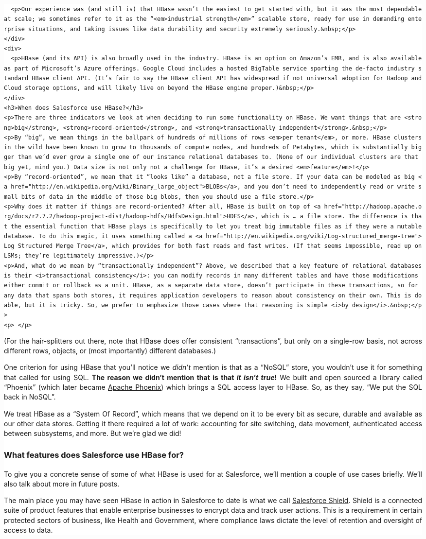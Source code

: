       <p>Our experience was (and still is) that HBase wasn’t the easiest to get started with, but it was the most dependable at scale; we sometimes refer to it as the “<em>industrial strength</em>” scalable store, ready for use in demanding enterprise situations, and taking issues like data durability and security extremely seriously.&nbsp;</p> 
    </div> 
    <div> 
      <p>HBase (and its API) is also broadly used in the industry. HBase is an option on Amazon’s EMR, and is also available as part of Microsoft’s Azure offerings. Google Cloud includes a hosted BigTable service sporting the de-facto industry standard HBase client API. (It’s fair to say the HBase client API has widespread if not universal adoption for Hadoop and Cloud storage options, and will likely live on beyond the HBase engine proper.)&nbsp;</p> 
    </div> 
    <h3>When does Salesforce use HBase?</h3> 
    <p>There are three indicators we look at when deciding to run some functionality on HBase. We want things that are <strong>big</strong>, <strong>record-oriented</strong>, and <strong>transactionally independent</strong>.&nbsp;</p> 
    <p>By “big”, we mean things in the ballpark of hundreds of millions of rows <em>per tenant</em>, or more. HBase clusters in the wild have been known to grow to thousands of compute nodes, and hundreds of Petabytes, which is substantially bigger than we’d ever grow a single one of our instance relational databases to. (None of our individual clusters are that big yet, mind you.) Data size is not only not a challenge for HBase, it’s a desired <em>feature</em>!</p> 
    <p>By “record-oriented”, we mean that it “looks like” a database, not a file store. If your data can be modeled as big <a href="http://en.wikipedia.org/wiki/Binary_large_object">BLOBs</a>, and you don’t need to independently read or write small bits of data in the middle of those big blobs, then you should use a file store.</p> 
    <p>Why does it matter if things are record-oriented? After all, HBase is built on top of <a href="http://hadoop.apache.org/docs/r2.7.2/hadoop-project-dist/hadoop-hdfs/HdfsDesign.html">HDFS</a>, which is … a file store. The difference is that the essential function that HBase plays is specifically to let you treat big immutable files as if they were a mutable database. To do this magic, it uses something called a <a href="http://en.wikipedia.org/wiki/Log-structured_merge-tree">Log Structured Merge Tree</a>, which provides for both fast reads and fast writes. (If that seems impossible, read up on LSMs; they’re legitimately impressive.)</p> 
    <p>And, what do we mean by “transactionally independent”? Above, we described that a key feature of relational databases is their <i>transactional consistency</i>: you can modify records in many different tables and have those modifications either commit or rollback as a unit. HBase, as a separate data store, doesn’t participate in these transactions, so for any data that spans both stores, it requires application developers to reason about consistency on their own. This is doable, but it is tricky. So, we prefer to emphasize those cases where that reasoning is simple <i>by design</i>.&nbsp;</p> 
    <p> </p> 
  </div> 
  <p style="text-align: justify;">(For the hair-splitters out there, note that HBase does offer consistent “transactions”, but only on a single-row basis, not across different rows, objects, or (most importantly) different databases.)</p> 
  <p style="text-align: justify;">One criterion for using HBase that you’ll notice we <i>didn’t</i> mention is that as a “NoSQL” store, you wouldn’t use it for something that called for using SQL. <b>The reason we didn’t mention that is that <i>it isn’t true</i>!</b> We built and open sourced a library called “Phoenix” (which later became <a href="http://phoenix.apache.org/">Apache Phoenix</a>) which brings a SQL access layer to HBase. So, as they say, “We put the SQL back in NoSQL”. </p> 
  <p style="text-align: justify;">We treat HBase as a “System Of Record”, which means that we depend on it to be every bit as secure, durable and available as our other data stores. Getting it there required a lot of work: accounting for site switching, data movement, authenticated access between subsystems, and more. But we’re glad we did!</p> 
  <h3>What features does Salesforce use HBase for? </h3> 
  <p style="text-align: justify;">To give you a concrete sense of some of what HBase is used for at Salesforce, we’ll mention a couple of use cases briefly. We’ll also talk about more in future posts.</p> 
  <p style="text-align: justify;">The main place you may have seen HBase in action in Salesforce to date is what we call <a href="https://www.salesforce.com/blog/2015/07/introducing-salesforce-shield.html">Salesforce Shield</a>. Shield is a connected suite of product features that enable enterprise businesses to encrypt data and track user actions. This is a requirement in certain protected sectors of business, like Health and Government, where compliance laws dictate the level of retention and oversight of access to data. </p> 